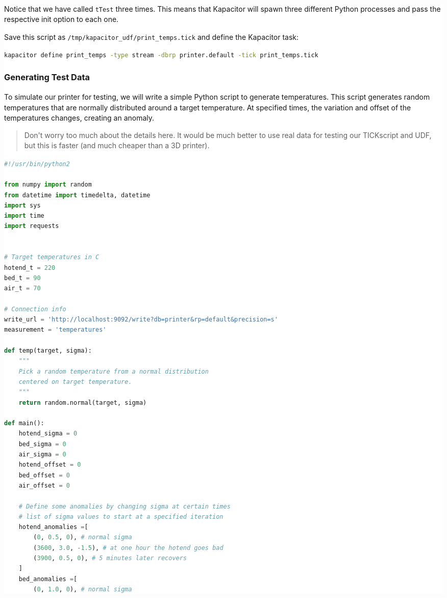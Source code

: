 Notice that we have called `tTest` three times. This means that
Kapacitor will spawn three different Python processes and pass the
respective init option to each one.

Save this script as `/tmp/kapacitor_udf/print_temps.tick` and define
the Kapacitor task:

```bash
kapacitor define print_temps -type stream -dbrp printer.default -tick print_temps.tick
```

### Generating Test Data

To simulate our printer for testing, we will write a simple Python
script to generate temperatures.  This script generates random
temperatures that are normally distributed around a target
temperature.  At specified times, the variation and offset of the
temperatures changes, creating an anomaly.

> Don't worry too much about the details here.  It would be much better
to use real data for testing our TICKscript and UDF, but this is
faster (and much cheaper than a 3D printer).

```python
#!/usr/bin/python2

from numpy import random
from datetime import timedelta, datetime
import sys
import time
import requests


# Target temperatures in C
hotend_t = 220
bed_t = 90
air_t = 70

# Connection info
write_url = 'http://localhost:9092/write?db=printer&rp=default&precision=s'
measurement = 'temperatures'

def temp(target, sigma):
    """
    Pick a random temperature from a normal distribution
    centered on target temperature.
    """
    return random.normal(target, sigma)

def main():
    hotend_sigma = 0
    bed_sigma = 0
    air_sigma = 0
    hotend_offset = 0
    bed_offset = 0
    air_offset = 0

    # Define some anomalies by changing sigma at certain times
    # list of sigma values to start at a specified iteration
    hotend_anomalies =[
        (0, 0.5, 0), # normal sigma
        (3600, 3.0, -1.5), # at one hour the hotend goes bad
        (3900, 0.5, 0), # 5 minutes later recovers
    ]
    bed_anomalies =[
        (0, 1.0, 0), # normal sigma
```